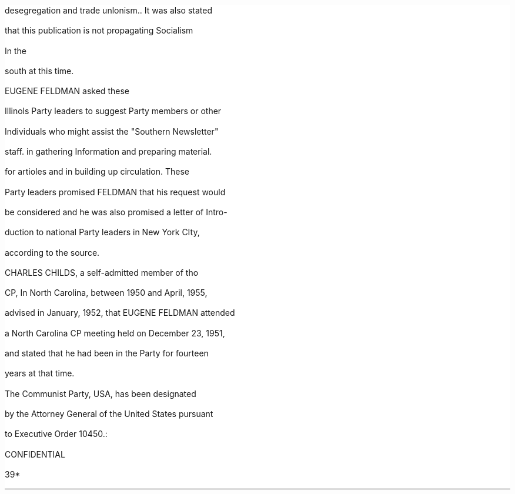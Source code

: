 desegregation and trade unlonism.. It was also stated

that this publication is not propagating Socialism

In the

south at this time.

EUGENE FELDMAN asked these

Illinols Party leaders to suggest Party members or other

Individuals who might assist the "Southern Newsletter"

staff. in gathering Information and preparing material.

for artioles and in building up circulation. These

Party leaders promised FELDMAN that his request would

be considered and he was also promised a letter of Intro-

duction to national Party leaders in New York CIty,

according to the source.

CHARLES CHILDS, a self-admitted member of tho

CP, In North Carolina, between 1950 and April, 1955,

advised in January, 1952, that EUGENE FELDMAN attended

a North Carolina CP meeting held on December 23, 1951,

and stated that he had been in the Party for fourteen

years at that time.

The Communist Party, USA, has been designated

by the Attorney General of the United States pursuant

to Executive Order 10450.:

CONFIDENTIAL

39*

---

